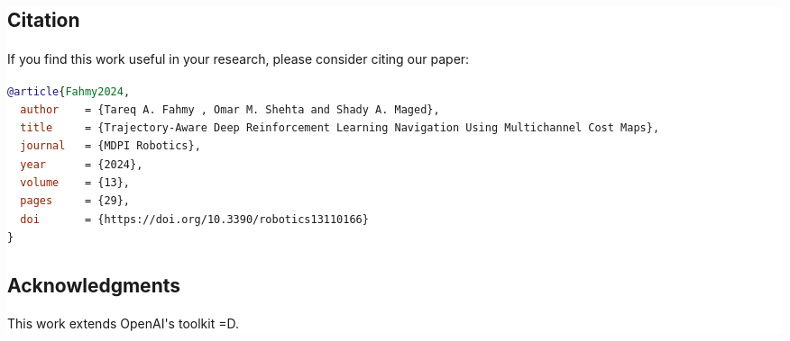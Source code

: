 

## Citation
If you find this work useful in your research, please consider citing our paper:

```bibtex
@article{Fahmy2024,
  author    = {Tareq A. Fahmy , Omar M. Shehta and Shady A. Maged},
  title     = {Trajectory-Aware Deep Reinforcement Learning Navigation Using Multichannel Cost Maps},
  journal   = {MDPI Robotics},
  year      = {2024},
  volume    = {13}, 
  pages     = {29}, 
  doi       = {https://doi.org/10.3390/robotics13110166}
}

```

## Acknowledgments

This work extends OpenAI's toolkit =D.

